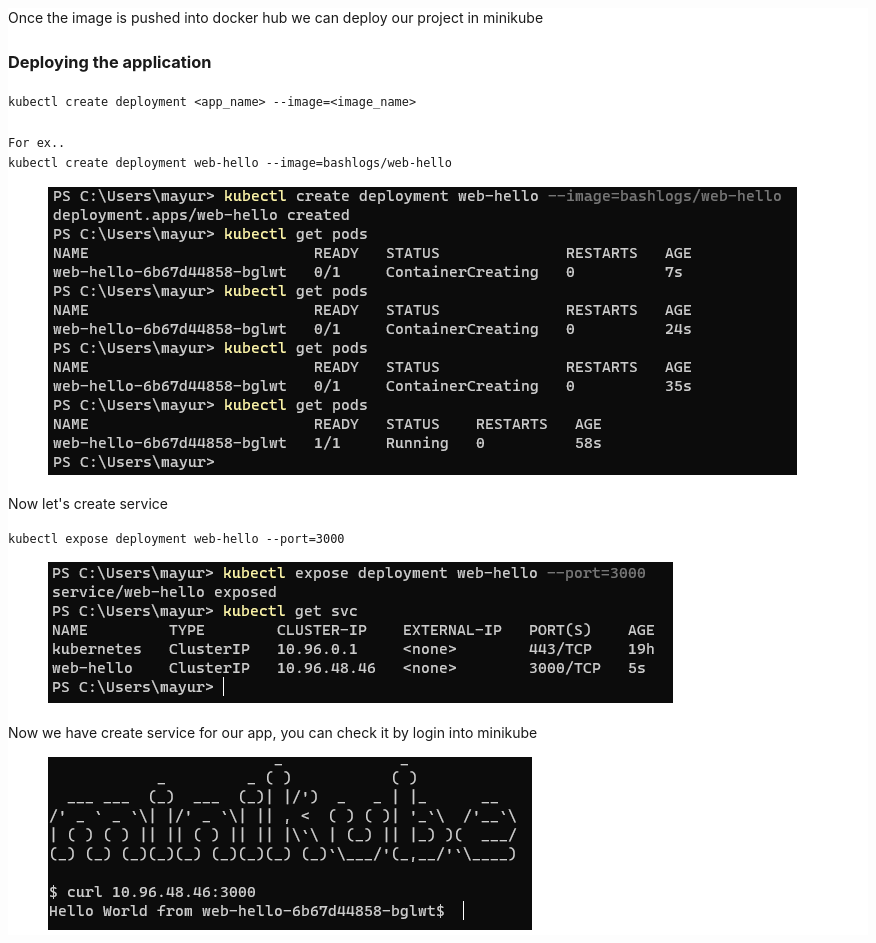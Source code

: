 Once the image is pushed into docker hub we can deploy our project in minikube



### Deploying the application

```
kubectl create deployment <app_name> --image=<image_name>

For ex..
kubectl create deployment web-hello --image=bashlogs/web-hello
```

<figure><img src="../.gitbook/assets/image (39).png" alt=""><figcaption></figcaption></figure>

Now let's create service

```
kubectl expose deployment web-hello --port=3000
```

<figure><img src="../.gitbook/assets/image (40).png" alt=""><figcaption></figcaption></figure>

Now we have create service for our app, you can check it by login into minikube

<figure><img src="../.gitbook/assets/image (41).png" alt=""><figcaption></figcaption></figure>
